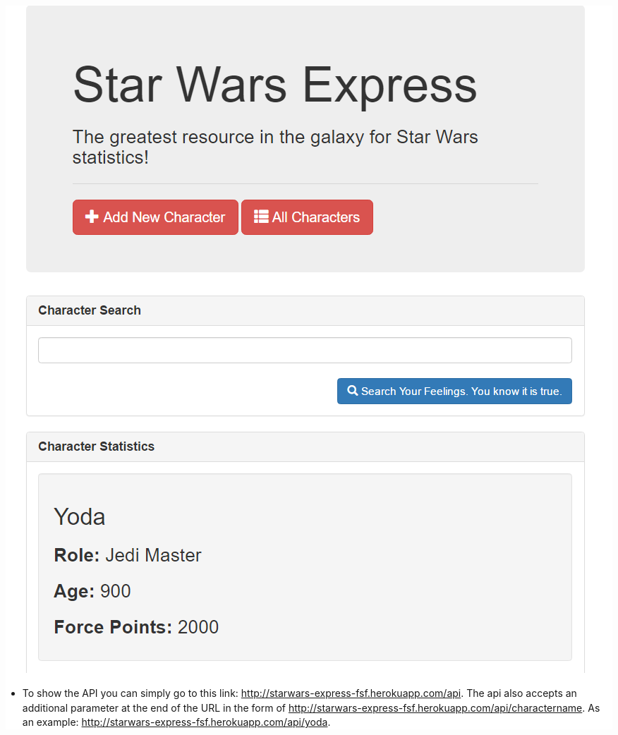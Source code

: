   ![1-FinalApp](Images/1-FinalApp.png)

* To show the API you can simply go to this link: <http://starwars-express-fsf.herokuapp.com/api>. The api also accepts an additional parameter at the end of the URL in the form of <http://starwars-express-fsf.herokuapp.com/api/charactername>. As an example: <http://starwars-express-fsf.herokuapp.com/api/yoda>.
